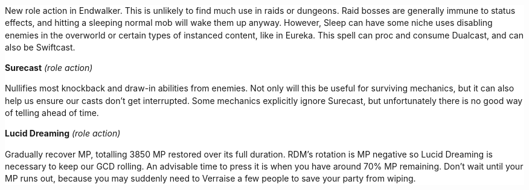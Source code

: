 New role action in Endwalker. This is unlikely to find much use in raids or dungeons. Raid bosses are generally immune to status effects, and hitting a sleeping normal mob will wake them up anyway. However, Sleep can have some niche uses disabling enemies in the overworld or certain types of instanced content, like in Eureka. This spell can proc and consume Dualcast, and can also be Swiftcast.

**Surecast** _(role action)_

Nullifies most knockback and draw-in abilities from enemies. Not only will this be useful for surviving mechanics, but it can also help us ensure our casts don’t get interrupted. Some mechanics explicitly ignore Surecast, but unfortunately there is no good way of telling ahead of time.

**Lucid Dreaming** _(role action)_

Gradually recover MP, totalling 3850 MP restored over its full duration. RDM’s rotation is MP negative so Lucid Dreaming is necessary to keep our GCD rolling. An advisable time to press it is when you have around 70% MP remaining. Don’t wait until your MP runs out, because you may suddenly need to Verraise a few people to save your party from wiping.

